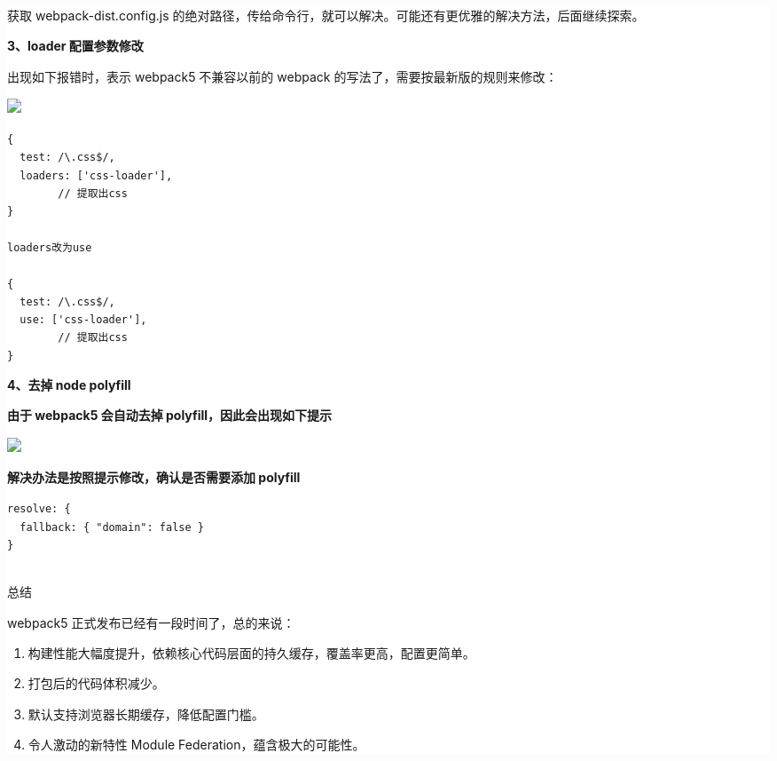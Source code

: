 获取 webpack-dist.config.js 的绝对路径，传给命令行，就可以解决。可能还有更优雅的解决方法，后面继续探索。

**3、loader 配置参数修改**

出现如下报错时，表示 webpack5 不兼容以前的 webpack 的写法了，需要按最新版的规则来修改：

![](https://mmbiz.qpic.cn/mmbiz_png/xsw6Lt5pDCu1rRLicXibOB6jq4wpe7W4Iop5wOSmxBVLACk24qQH8B4jN4Zx2rVv5NKkdk4Kd28nbNaWGhZpcyEA/640?wx_fmt=png)

```
{
  test: /\.css$/,
  loaders: ['css-loader'],
        // 提取出css
}

loaders改为use 

{
  test: /\.css$/,
  use: ['css-loader'],
        // 提取出css
}

```

**4、去掉 node polyfill**

**由于 webpack5 会自动去掉 polyfill，因此会出现如下提示**

**![](https://mmbiz.qpic.cn/mmbiz_png/xsw6Lt5pDCu1rRLicXibOB6jq4wpe7W4IoQH27sbvrWxtwocHnZPiawvRK10tQLDFzsuggpEnD1OiamwtmicSrkZbEA/640?wx_fmt=png)**

**解决办法是按照提示修改，确认是否需要添加 polyfill**

```
resolve: {
  fallback: { "domain": false }
}


```

总结  

webpack5 正式发布已经有一段时间了，总的来说：  

1.  构建性能大幅度提升，依赖核心代码层面的持久缓存，覆盖率更高，配置更简单。
    
2.  打包后的代码体积减少。
    
3.  默认支持浏览器长期缓存，降低配置门槛。
    
4.  令人激动的新特性 Module Federation，蕴含极大的可能性。